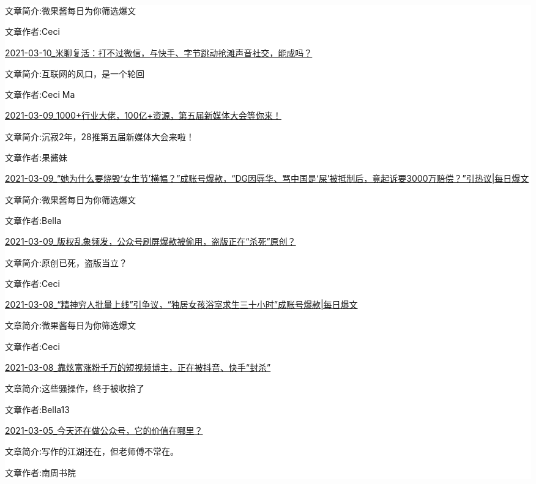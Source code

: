 文章简介:微果酱每日为你筛选爆文

文章作者:Ceci

[2021-03-10_米聊复活：打不过微信，与快手、字节跳动抢滩声音社交，能成吗？](http://mp.weixin.qq.com/s?__biz=MjM5NzEzNzQ3MQ==&amp;mid=2650235247&amp;idx=1&amp;sn=52db94f9f0142516788c221499e4ecde&amp;chksm=bedd5c3f89aad52903c6bc0d0d34755a7e1fee4489754e5bcc6925c0c857d3f9792a07d36520&amp;scene=27#wechat_redirect)

文章简介:互联网的风口，是一个轮回

文章作者:Ceci Ma

[2021-03-09_1000+行业大佬，100亿+资源，第五届新媒体大会等你来！](http://mp.weixin.qq.com/s?__biz=MjM5NzEzNzQ3MQ==&amp;mid=2650235183&amp;idx=2&amp;sn=16a7a77be9b3f36cf1100eea77b74924&amp;chksm=bedd5c7f89aad5697d48781254c832acaf97c7a14bdd0093890f3cd4dc18aec81635923969d8&amp;scene=27#wechat_redirect)

文章简介:沉寂2年，28推第五届新媒体大会来啦！

文章作者:果酱妹

[2021-03-09_“她为什么要烧毁‘女生节’横幅？”成账号爆款，“DG因辱华、骂中国是‘屎’被抵制后，竟起诉要3000万赔偿？”引热议|每日爆文](http://mp.weixin.qq.com/s?__biz=MjM5NzEzNzQ3MQ==&amp;mid=2650235183&amp;idx=3&amp;sn=5b7db677fcc1cb55aae8077b3c9c0628&amp;chksm=bedd5c7f89aad569edaf0088f4a2cae83cc222f1a53577077843f281be574aa30f3bd30e0971&amp;scene=27#wechat_redirect)

文章简介:微果酱每日为你筛选爆文

文章作者:Bella

[2021-03-09_版权乱象频发，公众号刷屏爆款被偷用，盗版正在“杀死”原创？](http://mp.weixin.qq.com/s?__biz=MjM5NzEzNzQ3MQ==&amp;mid=2650235183&amp;idx=1&amp;sn=4c7d00488ba576c546a7d7920e8cf45f&amp;chksm=bedd5c7f89aad56905cc495c6c0be21773f80bff59b2f47fae3a262f750ca8849da215217360&amp;scene=27#wechat_redirect)

文章简介:原创已死，盗版当立？

文章作者:Ceci

[2021-03-08_“精神穷人批量上线”引争议，“独居女孩浴室求生三十小时”成账号爆款|每日爆文](http://mp.weixin.qq.com/s?__biz=MjM5NzEzNzQ3MQ==&amp;mid=2650235167&amp;idx=2&amp;sn=ca9a456ebb6ae31598d67f5e3792db6a&amp;chksm=bedd5c4f89aad5591d5e3afc58a42ae94a325d8af7e158da04d53963b525d8a6cfcde4707f86&amp;scene=27#wechat_redirect)

文章简介:微果酱每日为你筛选爆文

文章作者:Ceci

[2021-03-08_靠炫富涨粉千万的短视频博主，正在被抖音、快手“封杀”](http://mp.weixin.qq.com/s?__biz=MjM5NzEzNzQ3MQ==&amp;mid=2650235167&amp;idx=1&amp;sn=fe54756fd3cee43b2bea9106cd2bf7b1&amp;chksm=bedd5c4f89aad5590993507402fcac0b313a66b8dd9da049c439ed72294e94aa64ebf4457334&amp;scene=27#wechat_redirect)

文章简介:这些骚操作，终于被收拾了

文章作者:Bella13

[2021-03-05_今天还在做公众号，它的价值在哪里？](http://mp.weixin.qq.com/s?__biz=MjM5NzEzNzQ3MQ==&amp;mid=2650234984&amp;idx=2&amp;sn=6407d1ef36b9d90e663d44ce8fcf5054&amp;chksm=bedd5d3889aad42eba2f7ed0ee7b580b10642a5036d7255bf1bd2e3c4b14fb1d5932422bc633&amp;scene=27#wechat_redirect)

文章简介:写作的江湖还在，但老师傅不常在。

文章作者:南周书院
